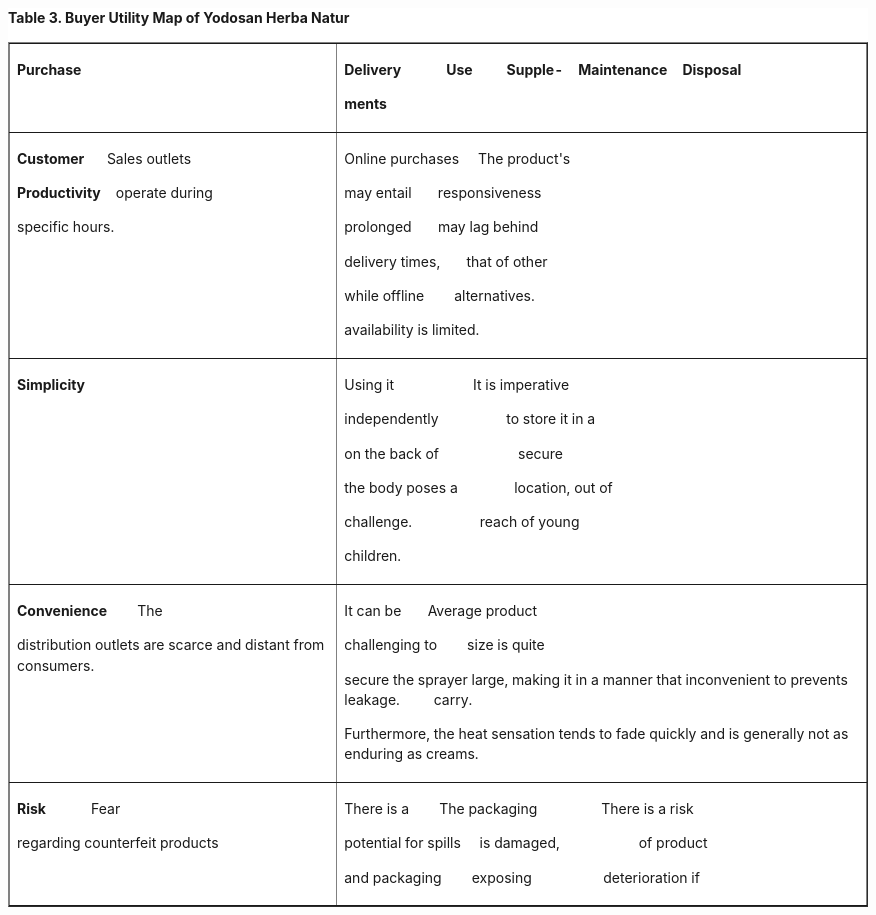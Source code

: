 <p><span class="font7" style="font-weight:bold;">Table 3. Buyer Utility Map of Yodosan Herba Natur</span></p>
<table border="1">
<tr><td style="vertical-align:top;">
<p><span class="font5" style="font-weight:bold;">Purchase</span></p></td><td style="vertical-align:top;">
<p><span class="font5" style="font-weight:bold;">Delivery &nbsp;&nbsp;&nbsp;&nbsp;&nbsp;&nbsp;&nbsp;&nbsp;&nbsp;&nbsp;&nbsp;Use &nbsp;&nbsp;&nbsp;&nbsp;&nbsp;&nbsp;&nbsp;&nbsp;Supple- &nbsp;&nbsp;&nbsp;Maintenance &nbsp;&nbsp;&nbsp;Disposal</span></p>
<p><span class="font5" style="font-weight:bold;">ments</span></p></td></tr>
<tr><td style="vertical-align:top;">
<p><span class="font5" style="font-weight:bold;">Customer &nbsp;&nbsp;&nbsp;&nbsp;&nbsp;</span><span class="font5">Sales outlets</span></p>
<p><span class="font5" style="font-weight:bold;">Productivity &nbsp;&nbsp;&nbsp;</span><span class="font5">operate during</span></p>
<p><span class="font5">specific hours.</span></p></td><td style="vertical-align:top;">
<p><span class="font5">Online purchases &nbsp;&nbsp;&nbsp;&nbsp;The product's</span></p>
<p><span class="font5">may entail &nbsp;&nbsp;&nbsp;&nbsp;&nbsp;&nbsp;responsiveness</span></p>
<p><span class="font5">prolonged &nbsp;&nbsp;&nbsp;&nbsp;&nbsp;&nbsp;may lag behind</span></p>
<p><span class="font5">delivery times, &nbsp;&nbsp;&nbsp;&nbsp;&nbsp;&nbsp;that of other</span></p>
<p><span class="font5">while offline &nbsp;&nbsp;&nbsp;&nbsp;&nbsp;&nbsp;&nbsp;alternatives.</span></p>
<p><span class="font5">availability is limited.</span></p></td></tr>
<tr><td style="vertical-align:top;">
<p><span class="font5" style="font-weight:bold;">Simplicity</span></p></td><td style="vertical-align:bottom;">
<p><span class="font5">Using it &nbsp;&nbsp;&nbsp;&nbsp;&nbsp;&nbsp;&nbsp;&nbsp;&nbsp;&nbsp;&nbsp;&nbsp;&nbsp;&nbsp;&nbsp;&nbsp;&nbsp;&nbsp;&nbsp;&nbsp;It is imperative</span></p>
<p><span class="font5">independently &nbsp;&nbsp;&nbsp;&nbsp;&nbsp;&nbsp;&nbsp;&nbsp;&nbsp;&nbsp;&nbsp;&nbsp;&nbsp;&nbsp;&nbsp;&nbsp;&nbsp;to store it in a</span></p>
<p><span class="font5">on the back of &nbsp;&nbsp;&nbsp;&nbsp;&nbsp;&nbsp;&nbsp;&nbsp;&nbsp;&nbsp;&nbsp;&nbsp;&nbsp;&nbsp;&nbsp;&nbsp;&nbsp;&nbsp;&nbsp;&nbsp;secure</span></p>
<p><span class="font5">the body poses a &nbsp;&nbsp;&nbsp;&nbsp;&nbsp;&nbsp;&nbsp;&nbsp;&nbsp;&nbsp;&nbsp;&nbsp;&nbsp;&nbsp;location, out of</span></p>
<p><span class="font5">challenge. &nbsp;&nbsp;&nbsp;&nbsp;&nbsp;&nbsp;&nbsp;&nbsp;&nbsp;&nbsp;&nbsp;&nbsp;&nbsp;&nbsp;&nbsp;&nbsp;&nbsp;reach of young</span></p>
<p><span class="font5">children.</span></p></td></tr>
<tr><td style="vertical-align:top;">
<p><span class="font5" style="font-weight:bold;">Convenience &nbsp;&nbsp;&nbsp;&nbsp;&nbsp;&nbsp;&nbsp;</span><span class="font5">The</span></p>
<p><span class="font5">distribution outlets are scarce and distant from consumers.</span></p></td><td style="vertical-align:bottom;">
<p><span class="font5">It can be &nbsp;&nbsp;&nbsp;&nbsp;&nbsp;&nbsp;Average product</span></p>
<p><span class="font5">challenging to &nbsp;&nbsp;&nbsp;&nbsp;&nbsp;&nbsp;&nbsp;size is quite</span></p>
<p><span class="font5">secure the sprayer large, making it in a manner that inconvenient to prevents leakage. &nbsp;&nbsp;&nbsp;&nbsp;&nbsp;&nbsp;&nbsp;&nbsp;carry.</span></p>
<p><span class="font5">Furthermore, the heat sensation tends to fade quickly and is generally not as enduring as creams.</span></p></td></tr>
<tr><td style="vertical-align:top;">
<p><span class="font5" style="font-weight:bold;">Risk &nbsp;&nbsp;&nbsp;&nbsp;&nbsp;&nbsp;&nbsp;&nbsp;&nbsp;&nbsp;&nbsp;</span><span class="font5">Fear</span></p>
<p><span class="font5">regarding counterfeit products</span></p></td><td style="vertical-align:bottom;">
<p><span class="font5">There is a &nbsp;&nbsp;&nbsp;&nbsp;&nbsp;&nbsp;&nbsp;The packaging &nbsp;&nbsp;&nbsp;&nbsp;&nbsp;&nbsp;&nbsp;&nbsp;&nbsp;&nbsp;&nbsp;&nbsp;&nbsp;&nbsp;&nbsp;&nbsp;There is a risk</span></p>
<p><span class="font5">potential for spills &nbsp;&nbsp;&nbsp;&nbsp;is damaged, &nbsp;&nbsp;&nbsp;&nbsp;&nbsp;&nbsp;&nbsp;&nbsp;&nbsp;&nbsp;&nbsp;&nbsp;&nbsp;&nbsp;&nbsp;&nbsp;&nbsp;&nbsp;&nbsp;&nbsp;of product</span></p>
<p><span class="font5">and packaging &nbsp;&nbsp;&nbsp;&nbsp;&nbsp;&nbsp;&nbsp;exposing &nbsp;&nbsp;&nbsp;&nbsp;&nbsp;&nbsp;&nbsp;&nbsp;&nbsp;&nbsp;&nbsp;&nbsp;&nbsp;&nbsp;&nbsp;&nbsp;&nbsp;&nbsp;deterioration if</span></p>